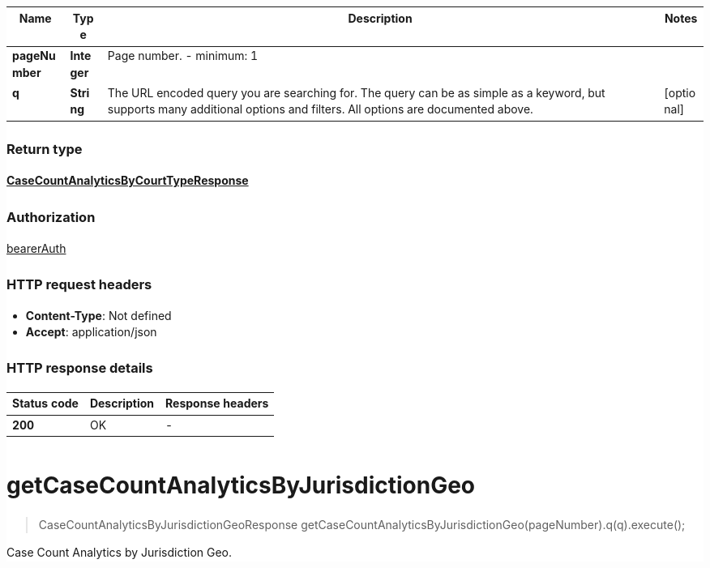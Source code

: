 | Name | Type | Description  | Notes |
|------------- | ------------- | ------------- | -------------|
| **pageNumber** | **Integer**| Page number. - minimum: 1  | |
| **q** | **String**| The URL encoded query you are searching for. The query can be as simple as a keyword, but supports many additional options and filters. All options are documented above. | [optional] |

### Return type

[**CaseCountAnalyticsByCourtTypeResponse**](CaseCountAnalyticsByCourtTypeResponse.md)

### Authorization

[bearerAuth](../README.md#bearerAuth)

### HTTP request headers

 - **Content-Type**: Not defined
 - **Accept**: application/json

### HTTP response details
| Status code | Description | Response headers |
|-------------|-------------|------------------|
| **200** | OK |  -  |

<a name="getCaseCountAnalyticsByJurisdictionGeo"></a>
# **getCaseCountAnalyticsByJurisdictionGeo**
> CaseCountAnalyticsByJurisdictionGeoResponse getCaseCountAnalyticsByJurisdictionGeo(pageNumber).q(q).execute();

Case Count Analytics by Jurisdiction Geo.

